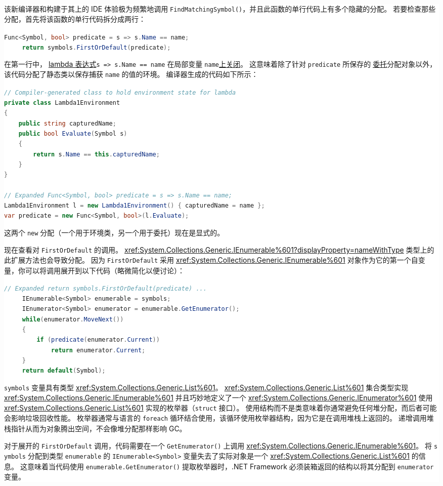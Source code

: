  该新编译器和构建于其上的 IDE 体验极为频繁地调用 `FindMatchingSymbol()`，并且此函数的单行代码上有多个隐藏的分配。 若要检查那些分配，首先将该函数的单行代码拆分成两行：  
  
```csharp  
Func<Symbol, bool> predicate = s => s.Name == name;  
     return symbols.FirstOrDefault(predicate);  
```  
  
 在第一行中， [lambda 表达式](../../csharp/programming-guide/statements-expressions-operators/lambda-expressions.md)`s => s.Name == name` 在局部变量 `name`[上关闭](https://blogs.msdn.microsoft.com/ericlippert/2003/09/17/what-are-closures/)。 这意味着除了针对 `predicate` 所保存的 [委托](../../csharp/language-reference/builtin-types/reference-types.md#the-delegate-type)分配对象以外，该代码分配了静态类以保存捕获 `name` 的值的环境。 编译器生成的代码如下所示：  
  
```csharp  
// Compiler-generated class to hold environment state for lambda  
private class Lambda1Environment  
{  
    public string capturedName;  
    public bool Evaluate(Symbol s)  
    {  
        return s.Name == this.capturedName;  
    }  
}  
  
// Expanded Func<Symbol, bool> predicate = s => s.Name == name;  
Lambda1Environment l = new Lambda1Environment() { capturedName = name };  
var predicate = new Func<Symbol, bool>(l.Evaluate);  
```  
  
 这两个 `new` 分配（一个用于环境类，另一个用于委托）现在是显式的。 
  
 现在查看对 `FirstOrDefault` 的调用。 <xref:System.Collections.Generic.IEnumerable%601?displayProperty=nameWithType> 类型上的此扩展方法也会导致分配。 因为 `FirstOrDefault` 采用 <xref:System.Collections.Generic.IEnumerable%601> 对象作为它的第一个自变量，你可以将调用展开到以下代码（略微简化以便讨论）：  
  
```csharp  
// Expanded return symbols.FirstOrDefault(predicate) ... 
     IEnumerable<Symbol> enumerable = symbols;  
     IEnumerator<Symbol> enumerator = enumerable.GetEnumerator();  
     while(enumerator.MoveNext())  
     {  
         if (predicate(enumerator.Current))  
             return enumerator.Current;  
     }  
     return default(Symbol);  
```  
  
 `symbols` 变量具有类型 <xref:System.Collections.Generic.List%601>。 <xref:System.Collections.Generic.List%601> 集合类型实现 <xref:System.Collections.Generic.IEnumerable%601> 并且巧妙地定义了一个 <xref:System.Collections.Generic.IEnumerator%601> 使用 <xref:System.Collections.Generic.List%601> 实现的枚举器（`struct` 接口）。 使用结构而不是类意味着你通常避免任何堆分配，而后者可能会影响垃圾回收性能。 枚举器通常与语言的 `foreach` 循环结合使用，该循环使用枚举器结构，因为它是在调用堆栈上返回的。 递增调用堆栈指针从而为对象腾出空间，不会像堆分配那样影响 GC。 
  
 对于展开的 `FirstOrDefault` 调用，代码需要在一个 `GetEnumerator()` 上调用 <xref:System.Collections.Generic.IEnumerable%601>。 将 `symbols` 分配到类型 `enumerable` 的 `IEnumerable<Symbol>` 变量失去了实际对象是一个 <xref:System.Collections.Generic.List%601> 的信息。 这意味着当代码使用 `enumerable.GetEnumerator()` 提取枚举器时，.NET Framework 必须装箱返回的结构以将其分配到 `enumerator` 变量。 
  
